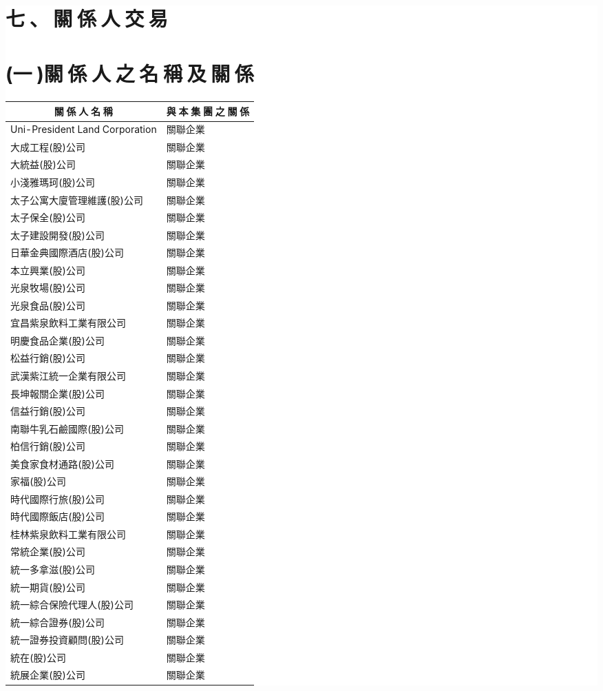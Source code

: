 # 七 、 關 係 人 交 易

# (一 )關 係 人 之 名 稱 及 關 係

|關 係 人 名 稱|與 本 集 團 之 關 係|
|---|---|
|Uni-President Land Corporation|關聯企業|
|大成工程(股)公司|關聯企業|
|大統益(股)公司|關聯企業|
|小淺雅瑪珂(股)公司|關聯企業|
|太子公寓大廈管理維護(股)公司|關聯企業|
|太子保全(股)公司|關聯企業|
|太子建設開發(股)公司|關聯企業|
|日華金典國際酒店(股)公司|關聯企業|
|本立興業(股)公司|關聯企業|
|光泉牧場(股)公司|關聯企業|
|光泉食品(股)公司|關聯企業|
|宜昌紫泉飲料工業有限公司|關聯企業|
|明慶食品企業(股)公司|關聯企業|
|松益行銷(股)公司|關聯企業|
|武漢紫江統一企業有限公司|關聯企業|
|長坤報關企業(股)公司|關聯企業|
|信益行銷(股)公司|關聯企業|
|南聯牛乳石鹼國際(股)公司|關聯企業|
|柏信行銷(股)公司|關聯企業|
|美食家食材通路(股)公司|關聯企業|
|家福(股)公司|關聯企業|
|時代國際行旅(股)公司|關聯企業|
|時代國際飯店(股)公司|關聯企業|
|桂林紫泉飲料工業有限公司|關聯企業|
|常統企業(股)公司|關聯企業|
|統一多拿滋(股)公司|關聯企業|
|統一期貨(股)公司|關聯企業|
|統一綜合保險代理人(股)公司|關聯企業|
|統一綜合證券(股)公司|關聯企業|
|統一證券投資顧問(股)公司|關聯企業|
|統在(股)公司|關聯企業|
|統展企業(股)公司|關聯企業|